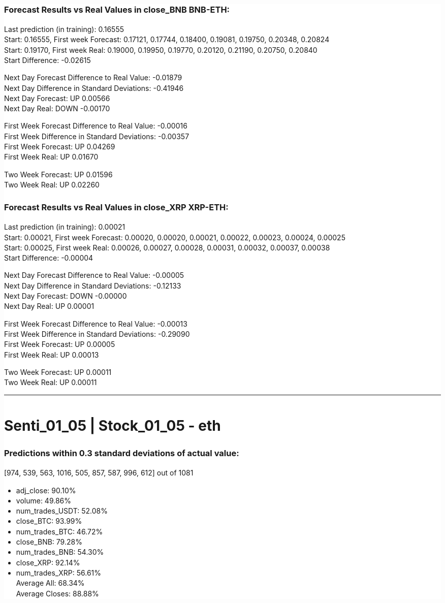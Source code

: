 ### Forecast Results vs Real Values in close_BNB BNB-ETH:
Last prediction (in training): 0.16555  
Start: 0.16555, First week Forecast: 0.17121, 0.17744, 0.18400, 0.19081, 0.19750, 0.20348, 0.20824  
Start: 0.19170, First week Real:     0.19000, 0.19950, 0.19770, 0.20120, 0.21190, 0.20750, 0.20840  
Start Difference: -0.02615  

Next Day Forecast Difference to Real Value: -0.01879  
Next Day Difference in Standard Deviations: -0.41946  
Next Day Forecast:   UP   0.00566  
Next Day Real:       DOWN -0.00170  

First Week Forecast Difference to Real Value: -0.00016  
First Week Difference in Standard Deviations: -0.00357  
First Week Forecast: UP   0.04269  
First Week Real:     UP   0.01670  

Two Week Forecast:   UP   0.01596  
Two Week Real:       UP   0.02260  

### Forecast Results vs Real Values in close_XRP XRP-ETH:
Last prediction (in training): 0.00021  
Start: 0.00021, First week Forecast: 0.00020, 0.00020, 0.00021, 0.00022, 0.00023, 0.00024, 0.00025  
Start: 0.00025, First week Real:     0.00026, 0.00027, 0.00028, 0.00031, 0.00032, 0.00037, 0.00038  
Start Difference: -0.00004  

Next Day Forecast Difference to Real Value: -0.00005  
Next Day Difference in Standard Deviations: -0.12133  
Next Day Forecast:   DOWN -0.00000  
Next Day Real:       UP   0.00001  

First Week Forecast Difference to Real Value: -0.00013  
First Week Difference in Standard Deviations: -0.29090  
First Week Forecast: UP   0.00005  
First Week Real:     UP   0.00013  

Two Week Forecast:   UP   0.00011  
Two Week Real:       UP   0.00011  

---
# Senti_01_05 | Stock_01_05 - eth
### Predictions within 0.3 standard deviations of actual value:
[974, 539, 563, 1016, 505, 857, 587, 996, 612] out of 1081
- adj_close: 90.10%
- volume: 49.86%
- num_trades_USDT: 52.08%
- close_BTC: 93.99%
- num_trades_BTC: 46.72%
- close_BNB: 79.28%
- num_trades_BNB: 54.30%
- close_XRP: 92.14%
- num_trades_XRP: 56.61%  
Average All: 68.34%  
Average Closes: 88.88%  
